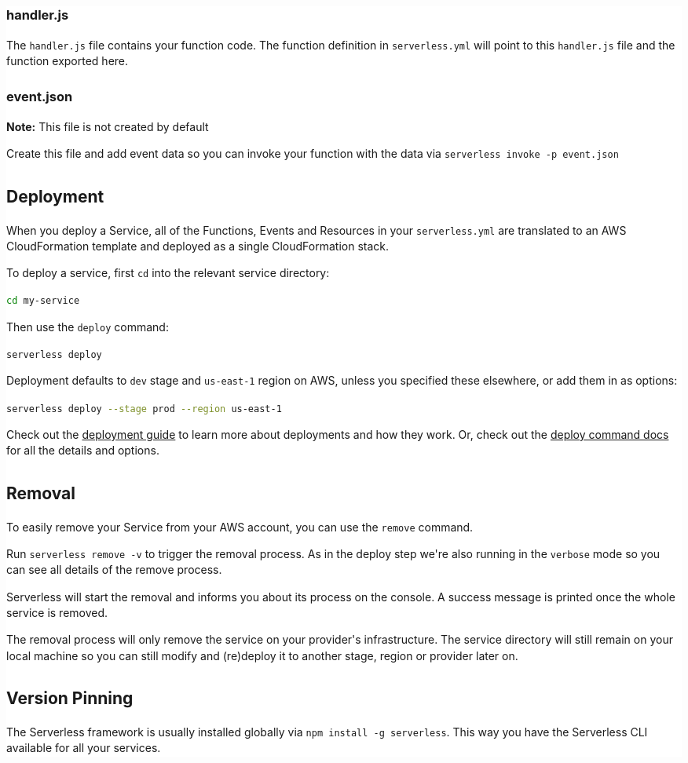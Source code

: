 ### handler.js

The `handler.js` file contains your function code. The function definition in `serverless.yml` will point to this `handler.js` file and the function exported here.

### event.json

**Note:** This file is not created by default

Create this file and add event data so you can invoke your function with the data via `serverless invoke -p event.json`

## Deployment

When you deploy a Service, all of the Functions, Events and Resources in your `serverless.yml` are translated to an AWS CloudFormation template and deployed as a single CloudFormation stack.

To deploy a service, first `cd` into the relevant service directory:

```bash
cd my-service
```

Then use the `deploy` command:

```bash
serverless deploy
```

Deployment defaults to `dev` stage and `us-east-1` region on AWS, unless you specified these elsewhere, or add them in as options:

```bash
serverless deploy --stage prod --region us-east-1
```

Check out the [deployment guide](https://serverless.com/framework/docs/providers/aws/guide/deploying/) to learn more about deployments and how they work.  Or, check out the [deploy command docs](../cli-reference/deploy) for all the details and options.

## Removal

To easily remove your Service from your AWS account, you can use the `remove` command.

Run `serverless remove -v` to trigger the removal process. As in the deploy step we're also running in the `verbose` mode so you can see all details of the remove process.

Serverless will start the removal and informs you about its process on the console. A success message is printed once the whole service is removed.

The removal process will only remove the service on your provider's infrastructure. The service directory will still remain on your local machine so you can still modify and (re)deploy it to another stage, region or provider later on.

## Version Pinning

The Serverless framework is usually installed globally via `npm install -g serverless`. This way you have the Serverless CLI available for all your services.
